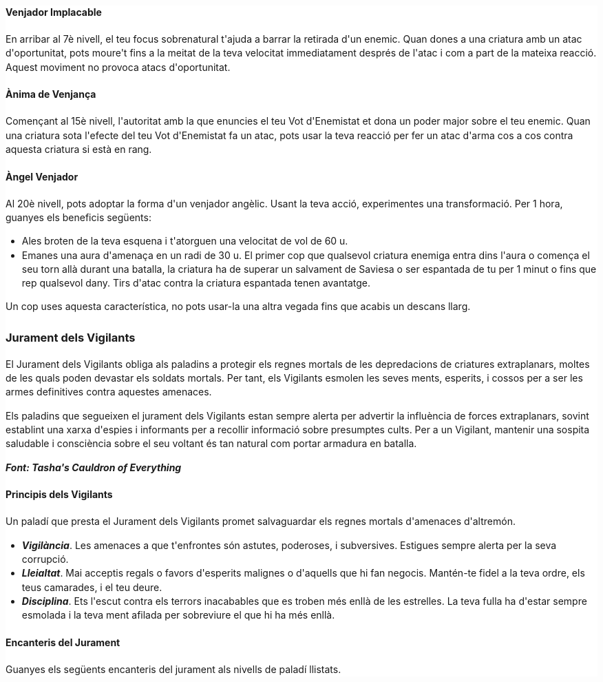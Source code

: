 #### Venjador Implacable
En arribar al 7è nivell, el teu focus sobrenatural t'ajuda a barrar la retirada d'un enemic. Quan dones a una criatura amb un atac d'oportunitat, pots moure't fins a la meitat de la teva velocitat immediatament després de l'atac i com a part de la mateixa reacció. Aquest moviment no provoca atacs d'oportunitat.

#### Ànima de Venjança
Començant al 15è nivell, l'autoritat amb la que enuncies el teu Vot d'Enemistat et dona un poder major sobre el teu enemic. Quan una criatura sota l'efecte del teu Vot d'Enemistat fa un atac, pots usar la teva reacció per fer un atac d'arma cos a cos contra aquesta criatura si està en rang.

#### Àngel Venjador
Al 20è nivell, pots adoptar la forma d'un venjador angèlic. Usant la teva acció, experimentes una transformació. Per 1 hora, guanyes els beneficis següents:

- Ales broten de la teva esquena i t'atorguen una velocitat de vol de 60 u.
- Emanes una aura d'amenaça en un radi de 30 u. El primer cop que qualsevol criatura enemiga entra dins l'aura o comença el seu torn allà durant una batalla, la criatura ha de superar un salvament de Saviesa o ser espantada de tu per 1 minut o fins que rep qualsevol dany. Tirs d'atac contra la criatura espantada tenen avantatge.

Un cop uses aquesta característica, no pots usar-la una altra vegada fins que acabis un descans llarg.



### Jurament dels Vigilants

El Jurament dels Vigilants obliga als paladins a protegir els regnes mortals de les depredacions de criatures extraplanars, moltes de les quals poden devastar els soldats mortals. Per tant, els Vigilants esmolen les seves ments, esperits, i cossos per a ser les armes definitives contra aquestes amenaces.

Els paladins que segueixen el jurament dels Vigilants estan sempre alerta per advertir la influència de forces extraplanars, sovint establint una xarxa d'espies i informants per a recollir informació sobre presumptes cults. Per a un Vigilant, mantenir una sospita saludable i consciència sobre el seu voltant és tan natural com portar armadura en batalla.

***Font: Tasha's Cauldron of Everything***

#### Principis dels Vigilants
Un paladí que presta el Jurament dels Vigilants promet salvaguardar els regnes mortals d'amenaces d'altremón.

- ***Vigilància***. Les amenaces a que t'enfrontes són astutes, poderoses, i subversives. Estigues sempre alerta per la seva corrupció.
- ***Lleialtat***. Mai acceptis regals o favors d'esperits malignes o d'aquells que hi fan negocis. Mantén-te fidel a la teva ordre, els teus camarades, i el teu deure.
- ***Disciplina***. Ets l'escut contra els terrors inacabables que es troben més enllà de les estrelles. La teva fulla ha d'estar sempre esmolada i la teva ment afilada per sobreviure el que hi ha més enllà.

#### Encanteris del Jurament
Guanyes els següents encanteris del jurament als nivells de paladí llistats.
